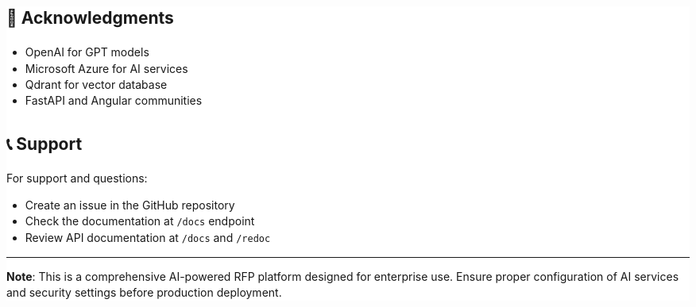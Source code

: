 ## 🙏 Acknowledgments

- OpenAI for GPT models
- Microsoft Azure for AI services
- Qdrant for vector database
- FastAPI and Angular communities

## 📞 Support

For support and questions:
- Create an issue in the GitHub repository
- Check the documentation at `/docs` endpoint
- Review API documentation at `/docs` and `/redoc`

---

**Note**: This is a comprehensive AI-powered RFP platform designed for enterprise use. Ensure proper configuration of AI services and security settings before production deployment.